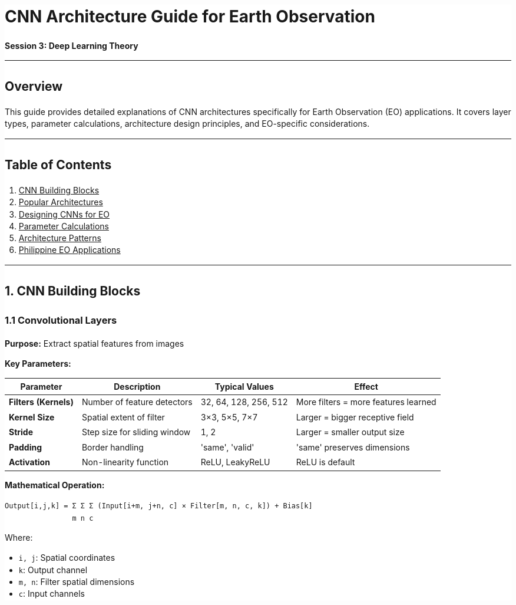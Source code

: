 # CNN Architecture Guide for Earth Observation
**Session 3: Deep Learning Theory**

---

## Overview

This guide provides detailed explanations of CNN architectures specifically for Earth Observation (EO) applications. It covers layer types, parameter calculations, architecture design principles, and EO-specific considerations.

---

## Table of Contents

1. [CNN Building Blocks](#building-blocks)
2. [Popular Architectures](#popular-architectures)
3. [Designing CNNs for EO](#designing-for-eo)
4. [Parameter Calculations](#parameter-calculations)
5. [Architecture Patterns](#architecture-patterns)
6. [Philippine EO Applications](#philippine-applications)

---

## <a name="building-blocks"></a>1. CNN Building Blocks

### 1.1 Convolutional Layers

**Purpose:** Extract spatial features from images

**Key Parameters:**

| Parameter | Description | Typical Values | Effect |
|-----------|-------------|----------------|--------|
| **Filters (Kernels)** | Number of feature detectors | 32, 64, 128, 256, 512 | More filters = more features learned |
| **Kernel Size** | Spatial extent of filter | 3×3, 5×5, 7×7 | Larger = bigger receptive field |
| **Stride** | Step size for sliding window | 1, 2 | Larger = smaller output size |
| **Padding** | Border handling | 'same', 'valid' | 'same' preserves dimensions |
| **Activation** | Non-linearity function | ReLU, LeakyReLU | ReLU is default |

**Mathematical Operation:**

```
Output[i,j,k] = Σ Σ Σ (Input[i+m, j+n, c] × Filter[m, n, c, k]) + Bias[k]
                m n c
```

Where:
- `i, j`: Spatial coordinates
- `k`: Output channel
- `m, n`: Filter spatial dimensions
- `c`: Input channels

